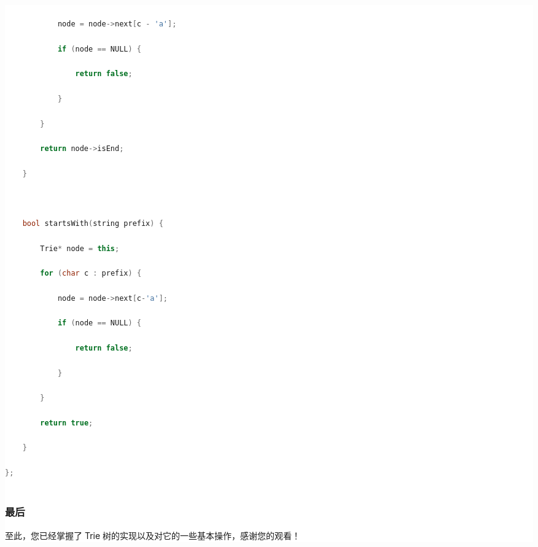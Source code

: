 ```C++ []

            node = node->next[c - 'a'];

            if (node == NULL) {

                return false;

            }

        }

        return node->isEnd;

    }

    

    bool startsWith(string prefix) {

        Trie* node = this;

        for (char c : prefix) {

            node = node->next[c-'a'];

            if (node == NULL) {

                return false;

            }

        }

        return true;

    }

};



```



### 最后





至此，您已经掌握了 Trie 树的实现以及对它的一些基本操作，感谢您的观看！

